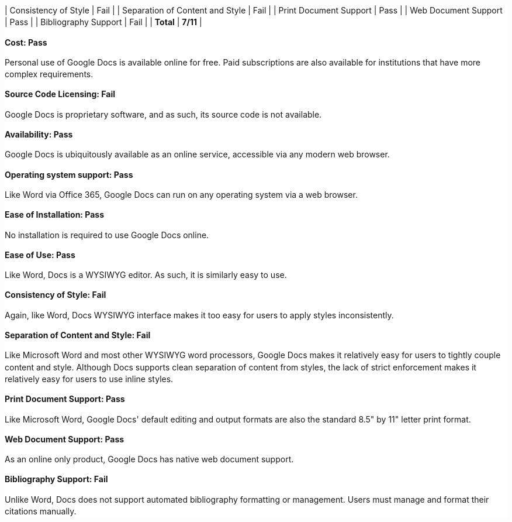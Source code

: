 | Consistency of Style | Fail |
| Separation of Content and Style | Fail |
| Print Document Support | Pass |
| Web Document Support | Pass |
| Bibliography Support | Fail |
| **Total** | **7/11** |

**Cost: Pass**

Personal use of Google Docs is available online for free. Paid subscriptions are also available for institutions that have more complex requirements.

**Source Code Licensing: Fail**

Google Docs is proprietary software, and as such, its source code is not available.

**Availability: Pass**

Google Docs is ubiquitously available as an online service, accessible via any modern web browser.

**Operating system support: Pass**

Like Word via Office 365, Google Docs can run on any operating system via a web browser.

**Ease of Installation: Pass**

No installation is required to use Google Docs online.

**Ease of Use: Pass**

Like Word, Docs is a WYSIWYG editor. As such, it is similarly easy to use.

**Consistency of Style: Fail**

Again, like Word, Docs WYSIWYG interface makes it too easy for users to apply styles inconsistently.

**Separation of Content and Style: Fail**

Like Microsoft Word and most other WYSIWYG word processors, Google Docs makes it relatively easy for users to tightly couple content and style. Although Docs supports clean separation of content from styles, the lack of strict enforcement makes it relatively easy for users to use inline styles.

**Print Document Support: Pass**

Like Microsoft Word, Google Docs' default editing and output formats are also the standard 8.5" by 11" letter print format.

**Web Document Support: Pass**

As an online only product, Google Docs has native web document support. 

**Bibliography Support: Fail**

Unlike Word, Docs does not support automated bibliography formatting or management. Users must manage and format their citations manually.
